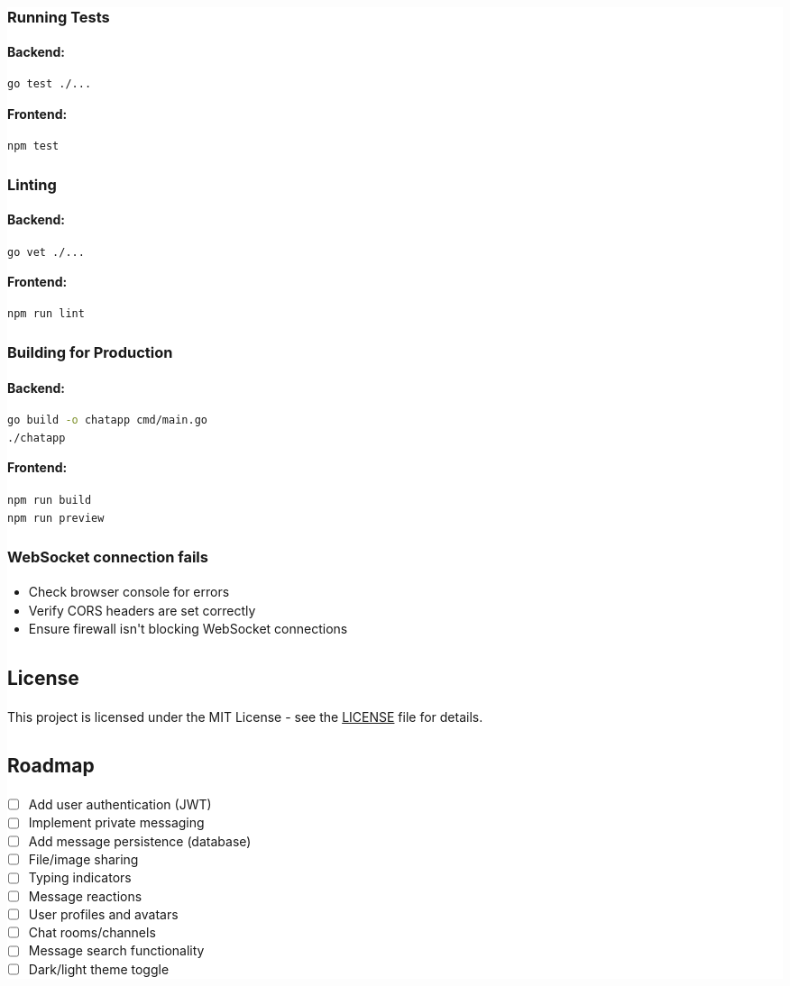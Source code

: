 ### Running Tests

**Backend:**
```bash
go test ./...
```

**Frontend:**
```bash
npm test
```

### Linting

**Backend:**
```bash
go vet ./...
```

**Frontend:**
```bash
npm run lint
```

### Building for Production

**Backend:**
```bash
go build -o chatapp cmd/main.go
./chatapp
```

**Frontend:**
```bash
npm run build
npm run preview
```

### WebSocket connection fails
- Check browser console for errors
- Verify CORS headers are set correctly
- Ensure firewall isn't blocking WebSocket connections

## License

This project is licensed under the MIT License - see the [LICENSE](LICENSE) file for details.

## Roadmap

- [ ] Add user authentication (JWT)
- [ ] Implement private messaging
- [ ] Add message persistence (database)
- [ ] File/image sharing
- [ ] Typing indicators
- [ ] Message reactions
- [ ] User profiles and avatars
- [ ] Chat rooms/channels
- [ ] Message search functionality
- [ ] Dark/light theme toggle
